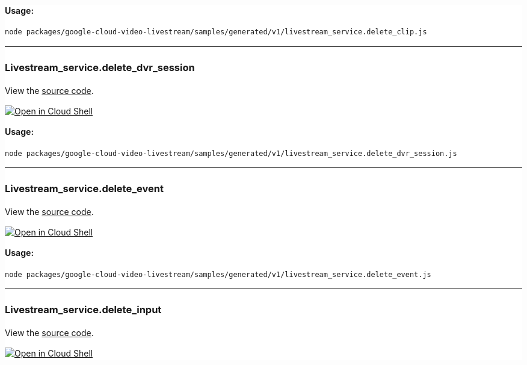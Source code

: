__Usage:__


`node packages/google-cloud-video-livestream/samples/generated/v1/livestream_service.delete_clip.js`


-----




### Livestream_service.delete_dvr_session

View the [source code](https://github.com/googleapis/google-cloud-node/blob/main/packages/google-cloud-video-livestream/samples/generated/v1/livestream_service.delete_dvr_session.js).

[![Open in Cloud Shell][shell_img]](https://console.cloud.google.com/cloudshell/open?git_repo=https://github.com/googleapis/google-cloud-node&page=editor&open_in_editor=packages/google-cloud-video-livestream/samples/generated/v1/livestream_service.delete_dvr_session.js,samples/README.md)

__Usage:__


`node packages/google-cloud-video-livestream/samples/generated/v1/livestream_service.delete_dvr_session.js`


-----




### Livestream_service.delete_event

View the [source code](https://github.com/googleapis/google-cloud-node/blob/main/packages/google-cloud-video-livestream/samples/generated/v1/livestream_service.delete_event.js).

[![Open in Cloud Shell][shell_img]](https://console.cloud.google.com/cloudshell/open?git_repo=https://github.com/googleapis/google-cloud-node&page=editor&open_in_editor=packages/google-cloud-video-livestream/samples/generated/v1/livestream_service.delete_event.js,samples/README.md)

__Usage:__


`node packages/google-cloud-video-livestream/samples/generated/v1/livestream_service.delete_event.js`


-----




### Livestream_service.delete_input

View the [source code](https://github.com/googleapis/google-cloud-node/blob/main/packages/google-cloud-video-livestream/samples/generated/v1/livestream_service.delete_input.js).

[![Open in Cloud Shell][shell_img]](https://console.cloud.google.com/cloudshell/open?git_repo=https://github.com/googleapis/google-cloud-node&page=editor&open_in_editor=packages/google-cloud-video-livestream/samples/generated/v1/livestream_service.delete_input.js,samples/README.md)


[//]: # "This README.md file is auto-generated, all changes to this file will be lost."
[//]: # "To regenerate it, use `python -m synthtool`."
[shell_img]: https://gstatic.com/cloudssh/images/open-btn.png
[shell_link]: https://console.cloud.google.com/cloudshell/open?git_repo=https://github.com/googleapis/google-cloud-node&page=editor&open_in_editor=samples/README.md
[product-docs]: https://cloud.google.com/livestream/